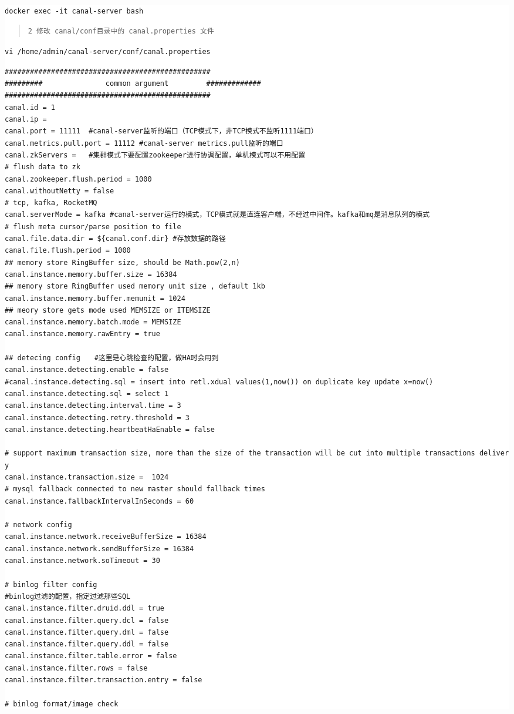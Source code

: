```
docker exec -it canal-server bash
```

> `2 修改 canal/conf目录中的 canal.properties 文件`

```
vi /home/admin/canal-server/conf/canal.properties
```

```
#################################################
#########               common argument         ############# 
#################################################
canal.id = 1
canal.ip =
canal.port = 11111  #canal-server监听的端口（TCP模式下，非TCP模式不监听1111端口）
canal.metrics.pull.port = 11112 #canal-server metrics.pull监听的端口
canal.zkServers =   #集群模式下要配置zookeeper进行协调配置，单机模式可以不用配置
# flush data to zk
canal.zookeeper.flush.period = 1000
canal.withoutNetty = false
# tcp, kafka, RocketMQ
canal.serverMode = kafka #canal-server运行的模式，TCP模式就是直连客户端，不经过中间件。kafka和mq是消息队列的模式
# flush meta cursor/parse position to file
canal.file.data.dir = ${canal.conf.dir} #存放数据的路径
canal.file.flush.period = 1000
## memory store RingBuffer size, should be Math.pow(2,n)
canal.instance.memory.buffer.size = 16384
## memory store RingBuffer used memory unit size , default 1kb
canal.instance.memory.buffer.memunit = 1024 
## meory store gets mode used MEMSIZE or ITEMSIZE
canal.instance.memory.batch.mode = MEMSIZE
canal.instance.memory.rawEntry = true

## detecing config　　#这里是心跳检查的配置，做HA时会用到
canal.instance.detecting.enable = false
#canal.instance.detecting.sql = insert into retl.xdual values(1,now()) on duplicate key update x=now()
canal.instance.detecting.sql = select 1
canal.instance.detecting.interval.time = 3
canal.instance.detecting.retry.threshold = 3
canal.instance.detecting.heartbeatHaEnable = false

# support maximum transaction size, more than the size of the transaction will be cut into multiple transactions delivery
canal.instance.transaction.size =  1024
# mysql fallback connected to new master should fallback times
canal.instance.fallbackIntervalInSeconds = 60

# network config
canal.instance.network.receiveBufferSize = 16384
canal.instance.network.sendBufferSize = 16384
canal.instance.network.soTimeout = 30

# binlog filter config　　
#binlog过滤的配置，指定过滤那些SQL
canal.instance.filter.druid.ddl = true
canal.instance.filter.query.dcl = false
canal.instance.filter.query.dml = false
canal.instance.filter.query.ddl = false
canal.instance.filter.table.error = false
canal.instance.filter.rows = false
canal.instance.filter.transaction.entry = false

# binlog format/image check　
```
